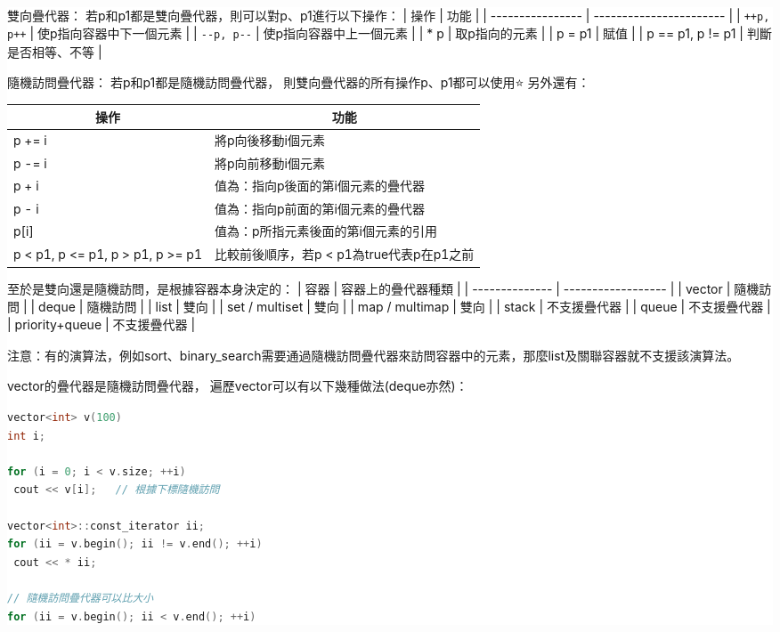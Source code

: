    雙向疊代器：
   若p和p1都是雙向疊代器，則可以對p、p1進行以下操作：
   | 操作             | 功能                    |
   | ---------------- | ----------------------- |
   | ```++p, p++```         | 使p指向容器中下一個元素 |
   | ```--p, p--```        | 使p指向容器中上一個元素 |
   | * p              | 取p指向的元素           |
   | p = p1           | 賦值                    |
   | p == p1, p != p1 | 判斷是否相等、不等      |
   
   隨機訪問疊代器：
   若p和p1都是隨機訪問疊代器， 
   則雙向疊代器的所有操作p、p1都可以使用:star:
   另外還有：
   
   | 操作                             | 功能                                      |
   | -------------------------------- | ----------------------------------------- |
   | p += i                           | 將p向後移動i個元素                        |
   | p -= i                           | 將p向前移動i個元素                        |
   | p + i                            | 值為：指向p後面的第i個元素的疊代器        |
   | p - i                            | 值為：指向p前面的第i個元素的疊代器        |
   | p[i]                             | 值為：p所指元素後面的第i個元素的引用      |
   | p < p1, p <= p1, p > p1, p >= p1 | 比較前後順序，若p < p1為true代表p在p1之前 |
   
   至於是雙向還是隨機訪問，是根據容器本身決定的：
   | 容器           | 容器上的疊代器種類 |
   | -------------- | ------------------ |
   | vector         | 隨機訪問           |
   | deque          | 隨機訪問           |
   | list           | 雙向               |
   | set / multiset | 雙向               |
   | map / multimap | 雙向               |
   | stack          | 不支援疊代器       |
   | queue          | 不支援疊代器       |
   | priority+queue | 不支援疊代器       |
   
   注意：有的演算法，例如sort、binary_search需要通過隨機訪問疊代器來訪問容器中的元素，那麼list及關聯容器就不支援該演算法。
   
   vector的疊代器是隨機訪問疊代器，
   遍歷vector可以有以下幾種做法(deque亦然)：
   ```c++
   vector<int> v(100)
   int i;
   
   for (i = 0; i < v.size; ++i)
   	cout << v[i];	// 根據下標隨機訪問
	
   vector<int>::const_iterator ii;
   for (ii = v.begin(); ii != v.end(); ++i)
   	cout << * ii;
	
   // 隨機訪問疊代器可以比大小
   for (ii = v.begin(); ii < v.end(); ++i)
   ```